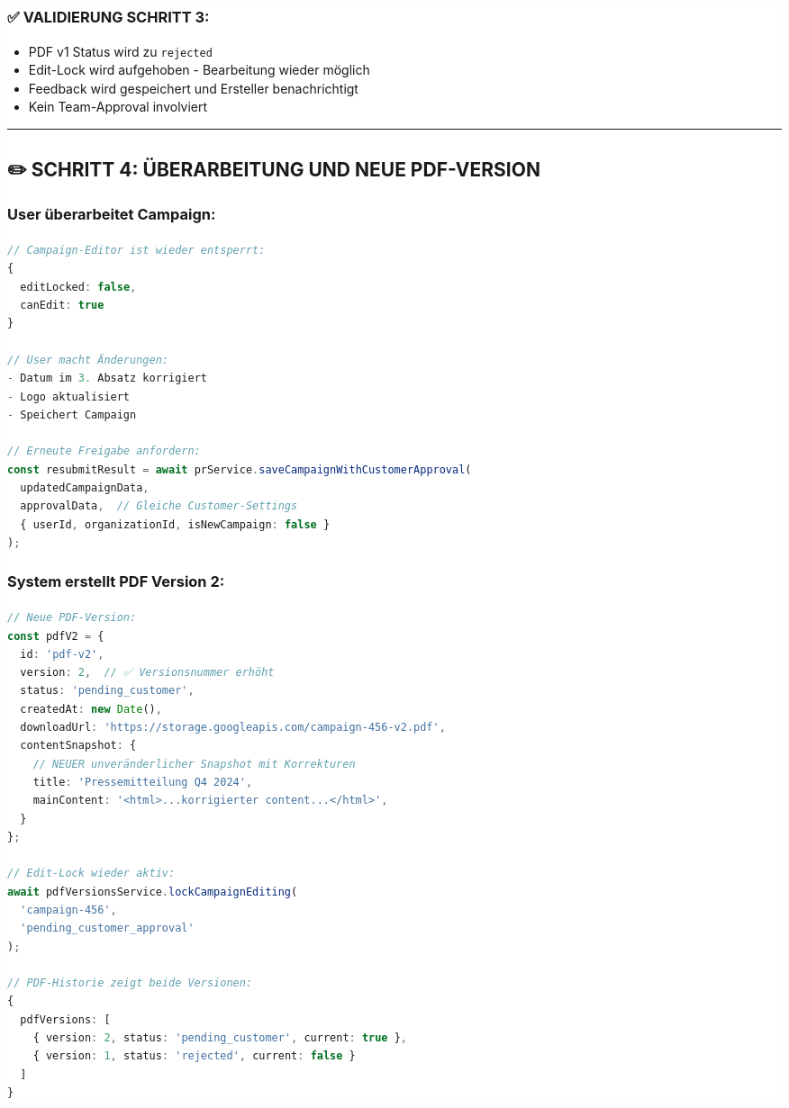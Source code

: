 ### ✅ **VALIDIERUNG SCHRITT 3:**
- PDF v1 Status wird zu `rejected`
- Edit-Lock wird aufgehoben - Bearbeitung wieder möglich
- Feedback wird gespeichert und Ersteller benachrichtigt
- Kein Team-Approval involviert

---

## ✏️ **SCHRITT 4: ÜBERARBEITUNG UND NEUE PDF-VERSION**

### **User überarbeitet Campaign:**
```typescript
// Campaign-Editor ist wieder entsperrt:
{
  editLocked: false,
  canEdit: true
}

// User macht Änderungen:
- Datum im 3. Absatz korrigiert
- Logo aktualisiert
- Speichert Campaign

// Erneute Freigabe anfordern:
const resubmitResult = await prService.saveCampaignWithCustomerApproval(
  updatedCampaignData,
  approvalData,  // Gleiche Customer-Settings
  { userId, organizationId, isNewCampaign: false }
);
```

### **System erstellt PDF Version 2:**
```typescript
// Neue PDF-Version:
const pdfV2 = {
  id: 'pdf-v2',
  version: 2,  // ✅ Versionsnummer erhöht
  status: 'pending_customer',
  createdAt: new Date(),
  downloadUrl: 'https://storage.googleapis.com/campaign-456-v2.pdf',
  contentSnapshot: {
    // NEUER unveränderlicher Snapshot mit Korrekturen
    title: 'Pressemitteilung Q4 2024',
    mainContent: '<html>...korrigierter content...</html>',
  }
};

// Edit-Lock wieder aktiv:
await pdfVersionsService.lockCampaignEditing(
  'campaign-456',
  'pending_customer_approval'
);

// PDF-Historie zeigt beide Versionen:
{
  pdfVersions: [
    { version: 2, status: 'pending_customer', current: true },
    { version: 1, status: 'rejected', current: false }
  ]
}
```
